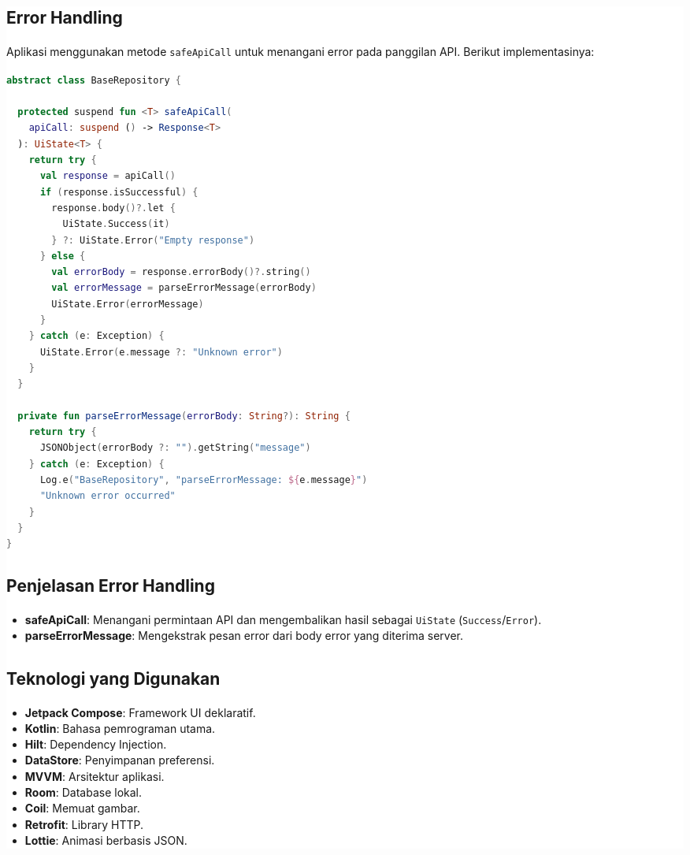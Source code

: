 ## Error Handling

Aplikasi menggunakan metode `safeApiCall` untuk menangani error pada panggilan API. Berikut implementasinya:

```kotlin
abstract class BaseRepository {

  protected suspend fun <T> safeApiCall(
    apiCall: suspend () -> Response<T>
  ): UiState<T> {
    return try {
      val response = apiCall()
      if (response.isSuccessful) {
        response.body()?.let {
          UiState.Success(it)
        } ?: UiState.Error("Empty response")
      } else {
        val errorBody = response.errorBody()?.string()
        val errorMessage = parseErrorMessage(errorBody)
        UiState.Error(errorMessage)
      }
    } catch (e: Exception) {
      UiState.Error(e.message ?: "Unknown error")
    }
  }

  private fun parseErrorMessage(errorBody: String?): String {
    return try {
      JSONObject(errorBody ?: "").getString("message")
    } catch (e: Exception) {
      Log.e("BaseRepository", "parseErrorMessage: ${e.message}")
      "Unknown error occurred"
    }
  }
}
```

## Penjelasan Error Handling

- **safeApiCall**: Menangani permintaan API dan mengembalikan hasil sebagai `UiState` (`Success`/`Error`).
- **parseErrorMessage**: Mengekstrak pesan error dari body error yang diterima server.

## Teknologi yang Digunakan

- **Jetpack Compose**: Framework UI deklaratif.
- **Kotlin**: Bahasa pemrograman utama.
- **Hilt**: Dependency Injection.
- **DataStore**: Penyimpanan preferensi.
- **MVVM**: Arsitektur aplikasi.
- **Room**: Database lokal.
- **Coil**: Memuat gambar.
- **Retrofit**: Library HTTP.
- **Lottie**: Animasi berbasis JSON.
